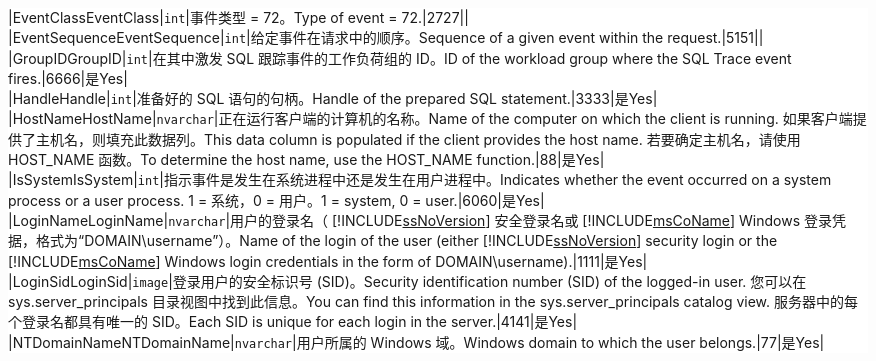 |<span data-ttu-id="8e114-130">EventClass</span><span class="sxs-lookup"><span data-stu-id="8e114-130">EventClass</span></span>|`int`|<span data-ttu-id="8e114-131">事件类型 = 72。</span><span class="sxs-lookup"><span data-stu-id="8e114-131">Type of event = 72.</span></span>|<span data-ttu-id="8e114-132">27</span><span class="sxs-lookup"><span data-stu-id="8e114-132">27</span></span>||  
|<span data-ttu-id="8e114-133">EventSequence</span><span class="sxs-lookup"><span data-stu-id="8e114-133">EventSequence</span></span>|`int`|<span data-ttu-id="8e114-134">给定事件在请求中的顺序。</span><span class="sxs-lookup"><span data-stu-id="8e114-134">Sequence of a given event within the request.</span></span>|<span data-ttu-id="8e114-135">51</span><span class="sxs-lookup"><span data-stu-id="8e114-135">51</span></span>||  
|<span data-ttu-id="8e114-136">GroupID</span><span class="sxs-lookup"><span data-stu-id="8e114-136">GroupID</span></span>|`int`|<span data-ttu-id="8e114-137">在其中激发 SQL 跟踪事件的工作负荷组的 ID。</span><span class="sxs-lookup"><span data-stu-id="8e114-137">ID of the workload group where the SQL Trace event fires.</span></span>|<span data-ttu-id="8e114-138">66</span><span class="sxs-lookup"><span data-stu-id="8e114-138">66</span></span>|<span data-ttu-id="8e114-139">是</span><span class="sxs-lookup"><span data-stu-id="8e114-139">Yes</span></span>|  
|<span data-ttu-id="8e114-140">Handle</span><span class="sxs-lookup"><span data-stu-id="8e114-140">Handle</span></span>|`int`|<span data-ttu-id="8e114-141">准备好的 SQL 语句的句柄。</span><span class="sxs-lookup"><span data-stu-id="8e114-141">Handle of the prepared SQL statement.</span></span>|<span data-ttu-id="8e114-142">33</span><span class="sxs-lookup"><span data-stu-id="8e114-142">33</span></span>|<span data-ttu-id="8e114-143">是</span><span class="sxs-lookup"><span data-stu-id="8e114-143">Yes</span></span>|  
|<span data-ttu-id="8e114-144">HostName</span><span class="sxs-lookup"><span data-stu-id="8e114-144">HostName</span></span>|`nvarchar`|<span data-ttu-id="8e114-145">正在运行客户端的计算机的名称。</span><span class="sxs-lookup"><span data-stu-id="8e114-145">Name of the computer on which the client is running.</span></span> <span data-ttu-id="8e114-146">如果客户端提供了主机名，则填充此数据列。</span><span class="sxs-lookup"><span data-stu-id="8e114-146">This data column is populated if the client provides the host name.</span></span> <span data-ttu-id="8e114-147">若要确定主机名，请使用 HOST_NAME 函数。</span><span class="sxs-lookup"><span data-stu-id="8e114-147">To determine the host name, use the HOST_NAME function.</span></span>|<span data-ttu-id="8e114-148">8</span><span class="sxs-lookup"><span data-stu-id="8e114-148">8</span></span>|<span data-ttu-id="8e114-149">是</span><span class="sxs-lookup"><span data-stu-id="8e114-149">Yes</span></span>|  
|<span data-ttu-id="8e114-150">IsSystem</span><span class="sxs-lookup"><span data-stu-id="8e114-150">IsSystem</span></span>|`int`|<span data-ttu-id="8e114-151">指示事件是发生在系统进程中还是发生在用户进程中。</span><span class="sxs-lookup"><span data-stu-id="8e114-151">Indicates whether the event occurred on a system process or a user process.</span></span> <span data-ttu-id="8e114-152">1 = 系统，0 = 用户。</span><span class="sxs-lookup"><span data-stu-id="8e114-152">1 = system, 0 = user.</span></span>|<span data-ttu-id="8e114-153">60</span><span class="sxs-lookup"><span data-stu-id="8e114-153">60</span></span>|<span data-ttu-id="8e114-154">是</span><span class="sxs-lookup"><span data-stu-id="8e114-154">Yes</span></span>|  
|<span data-ttu-id="8e114-155">LoginName</span><span class="sxs-lookup"><span data-stu-id="8e114-155">LoginName</span></span>|`nvarchar`|<span data-ttu-id="8e114-156">用户的登录名（ [!INCLUDE[ssNoVersion](../../includes/ssnoversion-md.md)] 安全登录名或 [!INCLUDE[msCoName](../../includes/msconame-md.md)] Windows 登录凭据，格式为“DOMAIN\username”）。</span><span class="sxs-lookup"><span data-stu-id="8e114-156">Name of the login of the user (either [!INCLUDE[ssNoVersion](../../includes/ssnoversion-md.md)] security login or the [!INCLUDE[msCoName](../../includes/msconame-md.md)] Windows login credentials in the form of DOMAIN\username).</span></span>|<span data-ttu-id="8e114-157">11</span><span class="sxs-lookup"><span data-stu-id="8e114-157">11</span></span>|<span data-ttu-id="8e114-158">是</span><span class="sxs-lookup"><span data-stu-id="8e114-158">Yes</span></span>|  
|<span data-ttu-id="8e114-159">LoginSid</span><span class="sxs-lookup"><span data-stu-id="8e114-159">LoginSid</span></span>|`image`|<span data-ttu-id="8e114-160">登录用户的安全标识号 (SID)。</span><span class="sxs-lookup"><span data-stu-id="8e114-160">Security identification number (SID) of the logged-in user.</span></span> <span data-ttu-id="8e114-161">您可以在 sys.server_principals 目录视图中找到此信息。</span><span class="sxs-lookup"><span data-stu-id="8e114-161">You can find this information in the sys.server_principals catalog view.</span></span> <span data-ttu-id="8e114-162">服务器中的每个登录名都具有唯一的 SID。</span><span class="sxs-lookup"><span data-stu-id="8e114-162">Each SID is unique for each login in the server.</span></span>|<span data-ttu-id="8e114-163">41</span><span class="sxs-lookup"><span data-stu-id="8e114-163">41</span></span>|<span data-ttu-id="8e114-164">是</span><span class="sxs-lookup"><span data-stu-id="8e114-164">Yes</span></span>|  
|<span data-ttu-id="8e114-165">NTDomainName</span><span class="sxs-lookup"><span data-stu-id="8e114-165">NTDomainName</span></span>|`nvarchar`|<span data-ttu-id="8e114-166">用户所属的 Windows 域。</span><span class="sxs-lookup"><span data-stu-id="8e114-166">Windows domain to which the user belongs.</span></span>|<span data-ttu-id="8e114-167">7</span><span class="sxs-lookup"><span data-stu-id="8e114-167">7</span></span>|<span data-ttu-id="8e114-168">是</span><span class="sxs-lookup"><span data-stu-id="8e114-168">Yes</span></span>|  